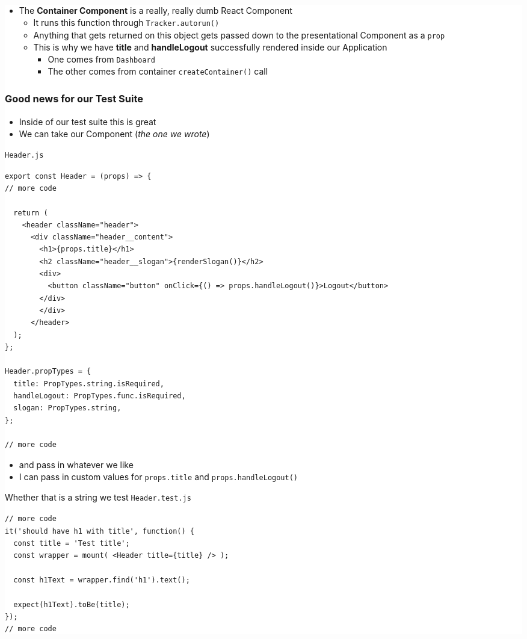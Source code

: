 * The **Container Component** is a really, really dumb React Component
    - It runs this function through `Tracker.autorun()`
    - Anything that gets returned on this object gets passed down to the presentational Component as a `prop`
    - This is why we have **title** and **handleLogout** successfully rendered inside our Application
        + One comes from `Dashboard`
        + The other comes from container `createContainer()` call

### Good news for our Test Suite
* Inside of our test suite this is great
* We can take our Component (_the one we wrote_) 

`Header.js`

```
export const Header = (props) => {
// more code

  return (
    <header className="header">
      <div className="header__content">
        <h1>{props.title}</h1>
        <h2 className="header__slogan">{renderSlogan()}</h2>
        <div>
          <button className="button" onClick={() => props.handleLogout()}>Logout</button>
        </div>
        </div>
      </header>
  );
};

Header.propTypes = {
  title: PropTypes.string.isRequired,
  handleLogout: PropTypes.func.isRequired,
  slogan: PropTypes.string,
};

// more code
```

* and pass in whatever we like
* I can pass in custom values for `props.title` and `props.handleLogout()`

Whether that is a string we test `Header.test.js`

```
// more code
it('should have h1 with title', function() {
  const title = 'Test title';
  const wrapper = mount( <Header title={title} /> );

  const h1Text = wrapper.find('h1').text();

  expect(h1Text).toBe(title);
});
// more code
```
